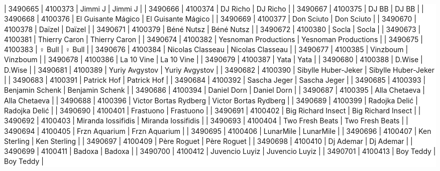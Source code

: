 | 3490665 | 4100373 | Jimmi J | Jimmi J |
| 3490666 | 4100374 | DJ Richo | DJ Richo |
| 3490667 | 4100375 | DJ BB | DJ BB |
| 3490668 | 4100376 | El Guisante Mágico | El Guisante Mágico |
| 3490669 | 4100377 | Don Sciuto | Don Sciuto |
| 3490670 | 4100378 | Daïzel | Daïzel |
| 3490671 | 4100379 | Béné Nutsz | Béné Nutsz |
| 3490672 | 4100380 | Socla | Socla |
| 3490673 | 4100381 | Thierry Caron | Thierry Caron |
| 3490674 | 4100382 | Yesnoman Productions | Yesnoman Productions |
| 3490675 | 4100383 | ♀ Bull | ♀ Bull |
| 3490676 | 4100384 | Nicolas Classeau | Nicolas Classeau |
| 3490677 | 4100385 | Vinzboum | Vinzboum |
| 3490678 | 4100386 | La 10 Vine | La 10 Vine |
| 3490679 | 4100387 | Yata | Yata |
| 3490680 | 4100388 | D.Wise | D.Wise |
| 3490681 | 4100389 | Yuriy Avgystov | Yuriy Avgystov |
| 3490682 | 4100390 | Sibylle Huber-Jeker | Sibylle Huber-Jeker |
| 3490683 | 4100391 | Patrick Hof | Patrick Hof |
| 3490684 | 4100392 | Sascha Jeger | Sascha Jeger |
| 3490685 | 4100393 | Benjamin Schenk | Benjamin Schenk |
| 3490686 | 4100394 | Daniel Dorn | Daniel Dorn |
| 3490687 | 4100395 | Alla Chetaeva | Alla Chetaeva |
| 3490688 | 4100396 | Victor Bortas Rydberg | Victor Bortas Rydberg |
| 3490689 | 4100399 | Radojka Delić | Radojka Delić |
| 3490690 | 4100401 | Frastuono | Frastuono |
| 3490691 | 4100402 | Big Richard Insect | Big Richard Insect |
| 3490692 | 4100403 | Miranda Iossifidis | Miranda Iossifidis |
| 3490693 | 4100404 | Two Fresh Beats | Two Fresh Beats |
| 3490694 | 4100405 | Frzn Aquarium | Frzn Aquarium |
| 3490695 | 4100406 | LunarMile | LunarMile |
| 3490696 | 4100407 | Ken Sterling | Ken Sterling |
| 3490697 | 4100409 | Père Roguet | Père Roguet |
| 3490698 | 4100410 | Dj Ademar | Dj Ademar |
| 3490699 | 4100411 | Badoxa | Badoxa |
| 3490700 | 4100412 | Juvencio Luyiz | Juvencio Luyiz |
| 3490701 | 4100413 | Boy Teddy | Boy Teddy |